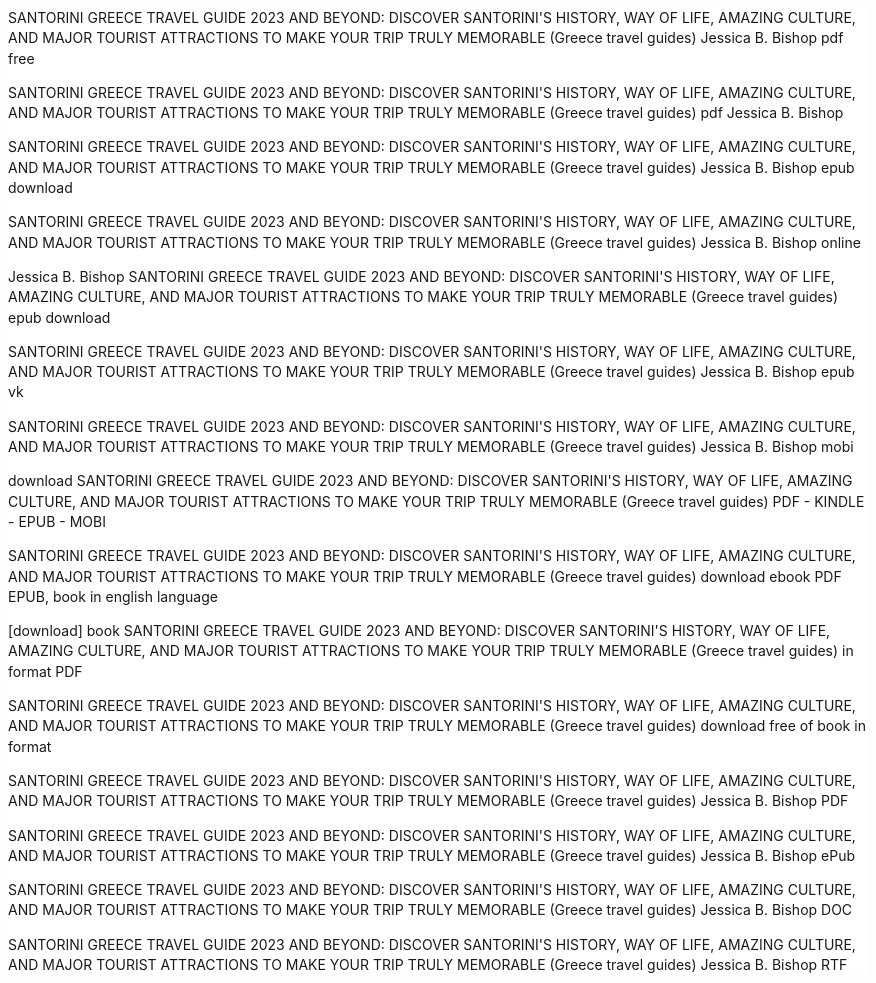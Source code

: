 SANTORINI GREECE TRAVEL GUIDE 2023 AND BEYOND: DISCOVER SANTORINI'S HISTORY, WAY OF LIFE, AMAZING CULTURE, AND MAJOR TOURIST ATTRACTIONS TO MAKE YOUR TRIP TRULY MEMORABLE (Greece travel guides) Jessica B. Bishop pdf free

SANTORINI GREECE TRAVEL GUIDE 2023 AND BEYOND: DISCOVER SANTORINI'S HISTORY, WAY OF LIFE, AMAZING CULTURE, AND MAJOR TOURIST ATTRACTIONS TO MAKE YOUR TRIP TRULY MEMORABLE (Greece travel guides) pdf Jessica B. Bishop

SANTORINI GREECE TRAVEL GUIDE 2023 AND BEYOND: DISCOVER SANTORINI'S HISTORY, WAY OF LIFE, AMAZING CULTURE, AND MAJOR TOURIST ATTRACTIONS TO MAKE YOUR TRIP TRULY MEMORABLE (Greece travel guides) Jessica B. Bishop epub download

SANTORINI GREECE TRAVEL GUIDE 2023 AND BEYOND: DISCOVER SANTORINI'S HISTORY, WAY OF LIFE, AMAZING CULTURE, AND MAJOR TOURIST ATTRACTIONS TO MAKE YOUR TRIP TRULY MEMORABLE (Greece travel guides) Jessica B. Bishop online

Jessica B. Bishop SANTORINI GREECE TRAVEL GUIDE 2023 AND BEYOND: DISCOVER SANTORINI'S HISTORY, WAY OF LIFE, AMAZING CULTURE, AND MAJOR TOURIST ATTRACTIONS TO MAKE YOUR TRIP TRULY MEMORABLE (Greece travel guides) epub download

SANTORINI GREECE TRAVEL GUIDE 2023 AND BEYOND: DISCOVER SANTORINI'S HISTORY, WAY OF LIFE, AMAZING CULTURE, AND MAJOR TOURIST ATTRACTIONS TO MAKE YOUR TRIP TRULY MEMORABLE (Greece travel guides) Jessica B. Bishop epub vk

SANTORINI GREECE TRAVEL GUIDE 2023 AND BEYOND: DISCOVER SANTORINI'S HISTORY, WAY OF LIFE, AMAZING CULTURE, AND MAJOR TOURIST ATTRACTIONS TO MAKE YOUR TRIP TRULY MEMORABLE (Greece travel guides) Jessica B. Bishop mobi

download SANTORINI GREECE TRAVEL GUIDE 2023 AND BEYOND: DISCOVER SANTORINI'S HISTORY, WAY OF LIFE, AMAZING CULTURE, AND MAJOR TOURIST ATTRACTIONS TO MAKE YOUR TRIP TRULY MEMORABLE (Greece travel guides) PDF - KINDLE - EPUB - MOBI

SANTORINI GREECE TRAVEL GUIDE 2023 AND BEYOND: DISCOVER SANTORINI'S HISTORY, WAY OF LIFE, AMAZING CULTURE, AND MAJOR TOURIST ATTRACTIONS TO MAKE YOUR TRIP TRULY MEMORABLE (Greece travel guides) download ebook PDF EPUB, book in english language

[download] book SANTORINI GREECE TRAVEL GUIDE 2023 AND BEYOND: DISCOVER SANTORINI'S HISTORY, WAY OF LIFE, AMAZING CULTURE, AND MAJOR TOURIST ATTRACTIONS TO MAKE YOUR TRIP TRULY MEMORABLE (Greece travel guides) in format PDF

SANTORINI GREECE TRAVEL GUIDE 2023 AND BEYOND: DISCOVER SANTORINI'S HISTORY, WAY OF LIFE, AMAZING CULTURE, AND MAJOR TOURIST ATTRACTIONS TO MAKE YOUR TRIP TRULY MEMORABLE (Greece travel guides) download free of book in format

SANTORINI GREECE TRAVEL GUIDE 2023 AND BEYOND: DISCOVER SANTORINI'S HISTORY, WAY OF LIFE, AMAZING CULTURE, AND MAJOR TOURIST ATTRACTIONS TO MAKE YOUR TRIP TRULY MEMORABLE (Greece travel guides) Jessica B. Bishop PDF

SANTORINI GREECE TRAVEL GUIDE 2023 AND BEYOND: DISCOVER SANTORINI'S HISTORY, WAY OF LIFE, AMAZING CULTURE, AND MAJOR TOURIST ATTRACTIONS TO MAKE YOUR TRIP TRULY MEMORABLE (Greece travel guides) Jessica B. Bishop ePub

SANTORINI GREECE TRAVEL GUIDE 2023 AND BEYOND: DISCOVER SANTORINI'S HISTORY, WAY OF LIFE, AMAZING CULTURE, AND MAJOR TOURIST ATTRACTIONS TO MAKE YOUR TRIP TRULY MEMORABLE (Greece travel guides) Jessica B. Bishop DOC

SANTORINI GREECE TRAVEL GUIDE 2023 AND BEYOND: DISCOVER SANTORINI'S HISTORY, WAY OF LIFE, AMAZING CULTURE, AND MAJOR TOURIST ATTRACTIONS TO MAKE YOUR TRIP TRULY MEMORABLE (Greece travel guides) Jessica B. Bishop RTF
